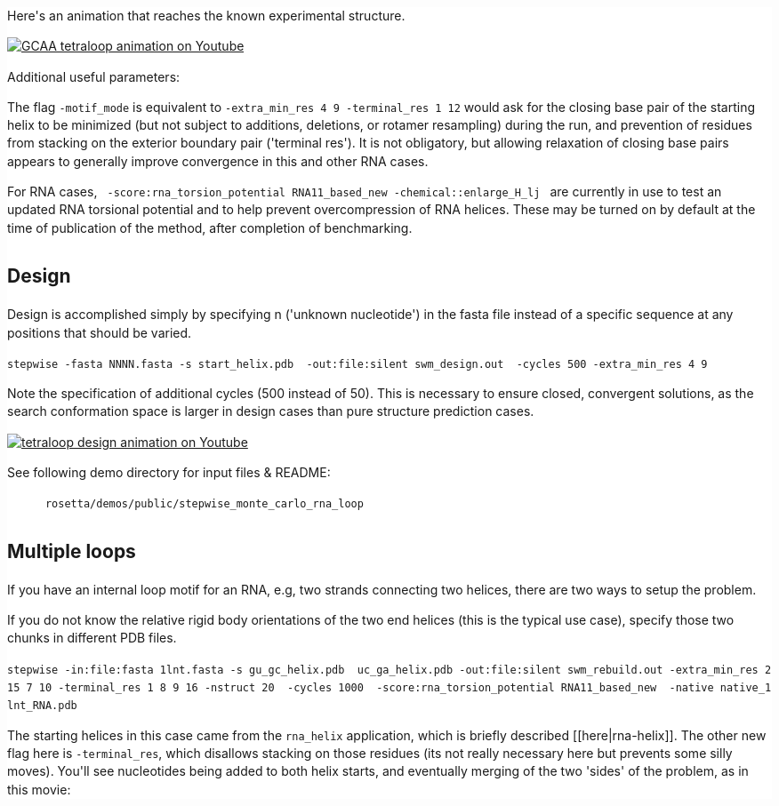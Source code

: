 Here's an animation that reaches the known experimental structure. 

[![GCAA tetraloop animation on Youtube](http://img.youtube.com/vi/muTAOdPXkps/0.jpg)](http://www.youtube.com/watch?v=muTAOdPXkps)

Additional useful parameters:

 The flag `-motif_mode` is equivalent to `-extra_min_res 4 9 -terminal_res 1 12` would ask for the closing base pair of the starting helix to be minimized (but not subject to additions, deletions, or rotamer resampling) during the run, and prevention of residues from stacking on the exterior boundary pair ('terminal res'). It is not obligatory, but allowing relaxation of closing base pairs appears to generally improve convergence in this and other RNA cases.

For RNA cases, `  -score:rna_torsion_potential RNA11_based_new -chemical::enlarge_H_lj  ` are currently in use to test an updated RNA torsional potential and to help prevent overcompression of RNA helices. These may be turned on by default at the time of publication of the method, after completion of benchmarking.

Design
---------------------------
Design is accomplished simply by specifying n ('unknown nucleotide') in the fasta file instead of a specific sequence at any positions that should be varied.

```
stepwise -fasta NNNN.fasta -s start_helix.pdb  -out:file:silent swm_design.out  -cycles 500 -extra_min_res 4 9
```

Note the specification of additional cycles (500 instead of 50). This is necessary to ensure closed, convergent solutions, as the search conformation space is larger in design cases than pure structure prediction cases.

[![tetraloop design animation on Youtube](http://img.youtube.com/vi/5egRg78UR8Q/0.jpg)](http://www.youtube.com/watch?v=5egRg78UR8Q)

See following demo directory for input files & README:

`       rosetta/demos/public/stepwise_monte_carlo_rna_loop     `

Multiple loops
---------------------------
If you have an internal loop motif for an RNA, e.g, two strands connecting two helices,  there are two ways to setup the problem. 

If you do not know the relative rigid body orientations of the two end helices (this is the typical use case), specify those two chunks in different PDB files.

`stepwise -in:file:fasta 1lnt.fasta -s gu_gc_helix.pdb  uc_ga_helix.pdb -out:file:silent swm_rebuild.out -extra_min_res 2 15 7 10 -terminal_res 1 8 9 16 -nstruct 20  -cycles 1000  -score:rna_torsion_potential RNA11_based_new  -native native_1lnt_RNA.pdb`

The starting helices in this case came from the `rna_helix` application, which is briefly described [[here|rna-helix]]. The other new flag here is `-terminal_res`, which disallows stacking on those residues (its not really necessary here but prevents some silly moves). You'll see nucleotides being added to both helix starts, and eventually merging of the two 'sides' of the problem, as in this movie:

